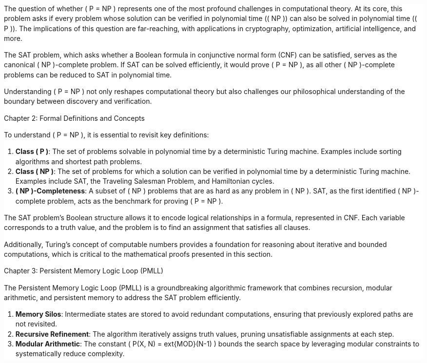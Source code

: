 The question of whether \( P = NP \) represents one of the most profound challenges in computational theory. 
At its core, this problem asks if every problem whose solution can be verified in polynomial time (\( NP \)) can 
also be solved in polynomial time (\( P \)). The implications of this question are far-reaching, with applications 
in cryptography, optimization, artificial intelligence, and more.

The SAT problem, which asks whether a Boolean formula in conjunctive normal form (CNF) can be satisfied, 
serves as the canonical \( NP \)-complete problem. If SAT can be solved efficiently, it would prove \( P = NP \), 
as all other \( NP \)-complete problems can be reduced to SAT in polynomial time.

Understanding \( P = NP \) not only reshapes computational theory but also challenges our philosophical 
understanding of the boundary between discovery and verification.


Chapter 2: Formal Definitions and Concepts

To understand \( P = NP \), it is essential to revisit key definitions:
1. **Class \( P \)**: The set of problems solvable in polynomial time by a deterministic Turing machine.
   Examples include sorting algorithms and shortest path problems.
2. **Class \( NP \)**: The set of problems for which a solution can be verified in polynomial time by a 
   deterministic Turing machine. Examples include SAT, the Traveling Salesman Problem, and Hamiltonian cycles.
3. **\( NP \)-Completeness**: A subset of \( NP \) problems that are as hard as any problem in \( NP \). SAT, 
   as the first identified \( NP \)-complete problem, acts as the benchmark for proving \( P = NP \).

The SAT problem’s Boolean structure allows it to encode logical relationships in a formula, represented in CNF. 
Each variable corresponds to a truth value, and the problem is to find an assignment that satisfies all clauses.

Additionally, Turing’s concept of computable numbers provides a foundation for reasoning about iterative and bounded 
computations, which is critical to the mathematical proofs presented in this section.


Chapter 3: Persistent Memory Logic Loop (PMLL)

The Persistent Memory Logic Loop (PMLL) is a groundbreaking algorithmic framework that combines recursion, modular 
arithmetic, and persistent memory to address the SAT problem efficiently.

1. **Memory Silos**: Intermediate states are stored to avoid redundant computations, ensuring that previously 
   explored paths are not revisited.
2. **Recursive Refinement**: The algorithm iteratively assigns truth values, pruning unsatisfiable assignments at 
   each step.
3. **Modular Arithmetic**: The constant \( P(X, N) = 	ext{MOD}(N-1) \) bounds the search space by leveraging 
   modular constraints to systematically reduce complexity.
